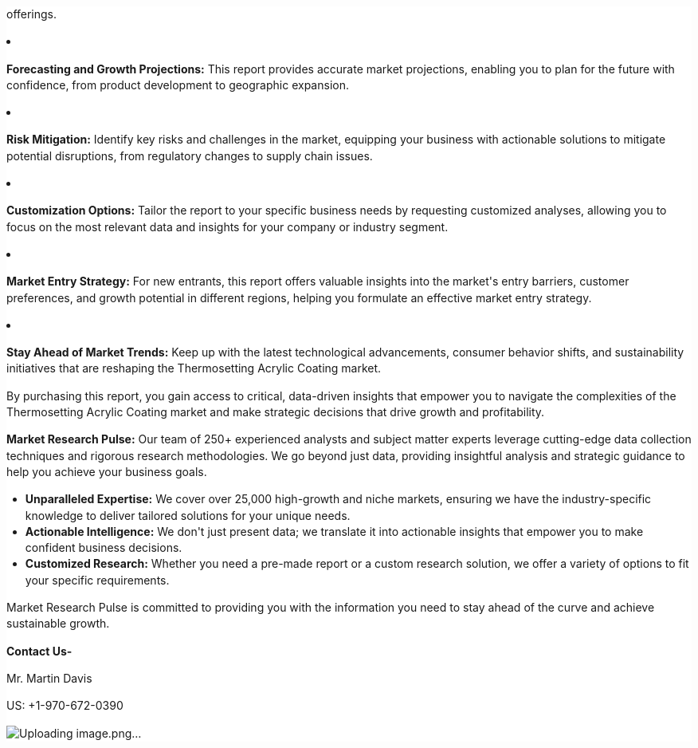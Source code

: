 offerings.</p></li><li><p><strong>Forecasting and Growth Projections:</strong> This report provides accurate market projections, enabling you to plan for the future with confidence, from product development to geographic expansion.</p></li><li><p><strong>Risk Mitigation:</strong> Identify key risks and challenges in the market, equipping your business with actionable solutions to mitigate potential disruptions, from regulatory changes to supply chain issues.</p></li><li><p><strong>Customization Options:</strong> Tailor the report to your specific business needs by requesting customized analyses, allowing you to focus on the most relevant data and insights for your company or industry segment.</p></li><li><p><strong>Market Entry Strategy:</strong> For new entrants, this report offers valuable insights into the market's entry barriers, customer preferences, and growth potential in different regions, helping you formulate an effective market entry strategy.</p></li><li><p><strong>Stay Ahead of Market Trends:</strong> Keep up with the latest technological advancements, consumer behavior shifts, and sustainability initiatives that are reshaping the Thermosetting Acrylic Coating market.</p></li></ol><p>By purchasing this report, you gain access to critical, data-driven insights that empower you to navigate the complexities of the Thermosetting Acrylic Coating market and make strategic decisions that drive growth and profitability.</p><p><strong>Market Research Pulse:</strong>&nbsp;Our team of 250+ experienced analysts and subject matter experts leverage cutting-edge data collection techniques and rigorous research methodologies. We go beyond just data, providing insightful analysis and strategic guidance to help you achieve your business goals.</p><ul><li><strong>Unparalleled Expertise:</strong>&nbsp;We cover over 25,000 high-growth and niche markets, ensuring we have the industry-specific knowledge to deliver tailored solutions for your unique needs.</li><li><strong>Actionable Intelligence:</strong>&nbsp;We don't just present data; we translate it into actionable insights that empower you to make confident business decisions.</li><li><strong>Customized Research:</strong>&nbsp;Whether you need a pre-made report or a custom research solution, we offer a variety of options to fit your specific requirements.</li></ul><p>Market Research Pulse is committed to providing you with the information you need to stay ahead of the curve and achieve sustainable growth.</p><p><strong>Contact Us-</strong></p><p>Mr. Martin Davis</p><p>US: +1-970-672-0390</p>
![Uploading image.png…]()
